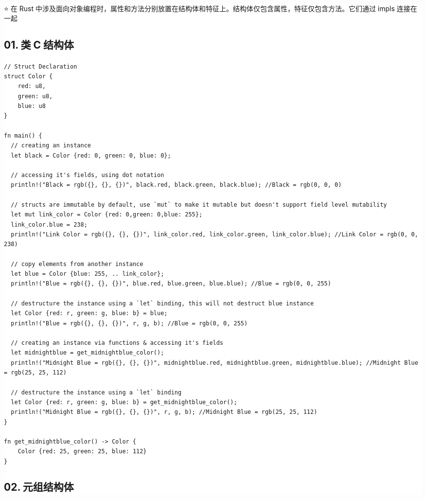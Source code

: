 ⭐️ 在 Rust 中涉及面向对象编程时，属性和方法分别放置在结构体和特征上。结构体仅包含属性，特征仅包含方法。它们通过 impls 连接在一起

## 01\. 类 C 结构体

```
// Struct Declaration
struct Color {
    red: u8,
    green: u8,
    blue: u8
}

fn main() {
  // creating an instance
  let black = Color {red: 0, green: 0, blue: 0};

  // accessing it's fields, using dot notation
  println!("Black = rgb({}, {}, {})", black.red, black.green, black.blue); //Black = rgb(0, 0, 0)

  // structs are immutable by default, use `mut` to make it mutable but doesn't support field level mutability
  let mut link_color = Color {red: 0,green: 0,blue: 255};
  link_color.blue = 238;
  println!("Link Color = rgb({}, {}, {})", link_color.red, link_color.green, link_color.blue); //Link Color = rgb(0, 0, 238)

  // copy elements from another instance
  let blue = Color {blue: 255, .. link_color};
  println!("Blue = rgb({}, {}, {})", blue.red, blue.green, blue.blue); //Blue = rgb(0, 0, 255)

  // destructure the instance using a `let` binding, this will not destruct blue instance
  let Color {red: r, green: g, blue: b} = blue;
  println!("Blue = rgb({}, {}, {})", r, g, b); //Blue = rgb(0, 0, 255)

  // creating an instance via functions & accessing it's fields
  let midnightblue = get_midnightblue_color();
  println!("Midnight Blue = rgb({}, {}, {})", midnightblue.red, midnightblue.green, midnightblue.blue); //Midnight Blue = rgb(25, 25, 112)

  // destructure the instance using a `let` binding
  let Color {red: r, green: g, blue: b} = get_midnightblue_color();
  println!("Midnight Blue = rgb({}, {}, {})", r, g, b); //Midnight Blue = rgb(25, 25, 112)
}

fn get_midnightblue_color() -> Color {
    Color {red: 25, green: 25, blue: 112}
} 
```

## 02\. 元组结构体
